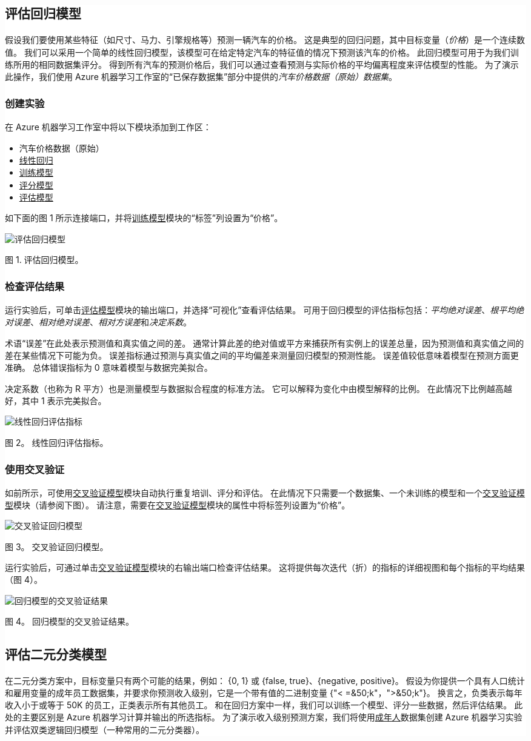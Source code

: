 ## <a name="evaluating-a-regression-model"></a>评估回归模型
假设我们要使用某些特征（如尺寸、马力、引擎规格等）预测一辆汽车的价格。 这是典型的回归问题，其中目标变量（*价格*）是一个连续数值。 我们可以采用一个简单的线性回归模型，该模型可在给定特定汽车的特征值的情况下预测该汽车的价格。 此回归模型可用于为我们训练所用的相同数据集评分。 得到所有汽车的预测价格后，我们可以通过查看预测与实际价格的平均偏离程度来评估模型的性能。 为了演示此操作，我们使用 Azure 机器学习工作室的“已保存数据集”部分中提供的*汽车价格数据（原始）数据集*。

### <a name="creating-the-experiment"></a>创建实验
在 Azure 机器学习工作室中将以下模块添加到工作区：

* 汽车价格数据（原始）
* [线性回归][linear-regression]
* [训练模型][train-model]
* [评分模型][score-model]
* [评估模型][evaluate-model]

如下面的图 1 所示连接端口，并将[训练模型][train-model]模块的“标签”列设置为“价格”。

![评估回归模型](media/machine-learning-evaluate-model-performance/1.png)

图 1. 评估回归模型。

### <a name="inspecting-the-evaluation-results"></a>检查评估结果
运行实验后，可单击[评估模型][evaluate-model]模块的输出端口，并选择“可视化”查看评估结果。 可用于回归模型的评估指标包括：*平均绝对误差*、*根平均绝对误差*、*相对绝对误差*、*相对方误差*和*决定系数*。

术语“误差”在此处表示预测值和真实值之间的差。 通常计算此差的绝对值或平方来捕获所有实例上的误差总量，因为预测值和真实值之间的差在某些情况下可能为负。 误差指标通过预测与真实值之间的平均偏差来测量回归模型的预测性能。 误差值较低意味着模型在预测方面更准确。 总体错误指标为 0 意味着模型与数据完美拟合。

决定系数（也称为 R 平方）也是测量模型与数据拟合程度的标准方法。 它可以解释为变化中由模型解释的比例。 在此情况下比例越高越好，其中 1 表示完美拟合。

![线性回归评估指标](media/machine-learning-evaluate-model-performance/2.png)

图 2。 线性回归评估指标。

### <a name="using-cross-validation"></a>使用交叉验证
如前所示，可使用[交叉验证模型][cross-validate-model]模块自动执行重复培训、评分和评估。 在此情况下只需要一个数据集、一个未训练的模型和一个[交叉验证模型][cross-validate-model]模块（请参阅下图）。 请注意，需要在[交叉验证模型][cross-validate-model]模块的属性中将标签列设置为“价格”。

![交叉验证回归模型](media/machine-learning-evaluate-model-performance/3.png)

图 3。 交叉验证回归模型。

运行实验后，可通过单击[交叉验证模型][cross-validate-model]模块的右输出端口检查评估结果。 这将提供每次迭代（折）的指标的详细视图和每个指标的平均结果（图 4）。

![回归模型的交叉验证结果](media/machine-learning-evaluate-model-performance/4.png)

图 4。 回归模型的交叉验证结果。

## <a name="evaluating-a-binary-classification-model"></a>评估二元分类模型
在二元分类方案中，目标变量只有两个可能的结果，例如： {0, 1} 或 {false, true}、{negative, positive}。 假设为你提供一个具有人口统计和雇用变量的成年员工数据集，并要求你预测收入级别，它是一个带有值的二进制变量 {"< =&50;k"，">&50;k"}。 换言之，负类表示每年收入小于或等于 50K 的员工，正类表示所有其他员工。 和在回归方案中一样，我们可以训练一个模型、评分一些数据，然后评估结果。 此处的主要区别是 Azure 机器学习计算并输出的所选指标。 为了演示收入级别预测方案，我们将使用[成年人](http://archive.ics.uci.edu/ml/datasets/Adult)数据集创建 Azure 机器学习实验并评估双类逻辑回归模型（一种常用的二元分类器）。


[cross-validate-model]: https://msdn.microsoft.com/library/azure/75fb875d-6b86-4d46-8bcc-74261ade5826/
[evaluate-model]: https://msdn.microsoft.com/library/azure/927d65ac-3b50-4694-9903-20f6c1672089/
[linear-regression]: https://msdn.microsoft.com/library/azure/31960a6f-789b-4cf7-88d6-2e1152c0bd1a/
[multiclass-decision-forest]: https://msdn.microsoft.com/library/azure/5e70108d-2e44-45d9-86e8-94f37c68fe86/
[import-data]: https://msdn.microsoft.com/library/azure/4e1b0fe6-aded-4b3f-a36f-39b8862b9004/
[score-model]: https://msdn.microsoft.com/library/azure/401b4f92-e724-4d5a-be81-d5b0ff9bdb33/
[split]: https://msdn.microsoft.com/library/azure/70530644-c97a-4ab6-85f7-88bf30a8be5f/
[train-model]: https://msdn.microsoft.com/library/azure/5cc7053e-aa30-450d-96c0-dae4be720977/
[two-class-logistic-regression]: https://msdn.microsoft.com/library/azure/b0fd7660-eeed-43c5-9487-20d9cc79ed5d/
